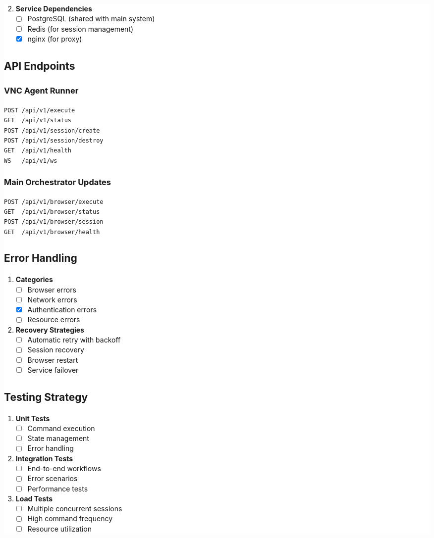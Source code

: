 2. **Service Dependencies**
   - [ ] PostgreSQL (shared with main system)
   - [ ] Redis (for session management)
   - [x] nginx (for proxy)

## API Endpoints

### VNC Agent Runner
```
POST /api/v1/execute
GET  /api/v1/status
POST /api/v1/session/create
POST /api/v1/session/destroy
GET  /api/v1/health
WS   /api/v1/ws
```

### Main Orchestrator Updates
```
POST /api/v1/browser/execute
GET  /api/v1/browser/status
POST /api/v1/browser/session
GET  /api/v1/browser/health
```

## Error Handling
1. **Categories**
   - [ ] Browser errors
   - [ ] Network errors
   - [x] Authentication errors
   - [ ] Resource errors

2. **Recovery Strategies**
   - [ ] Automatic retry with backoff
   - [ ] Session recovery
   - [ ] Browser restart
   - [ ] Service failover

## Testing Strategy
1. **Unit Tests**
   - [ ] Command execution
   - [ ] State management
   - [ ] Error handling

2. **Integration Tests**
   - [ ] End-to-end workflows
   - [ ] Error scenarios
   - [ ] Performance tests

3. **Load Tests**
   - [ ] Multiple concurrent sessions
   - [ ] High command frequency
   - [ ] Resource utilization

